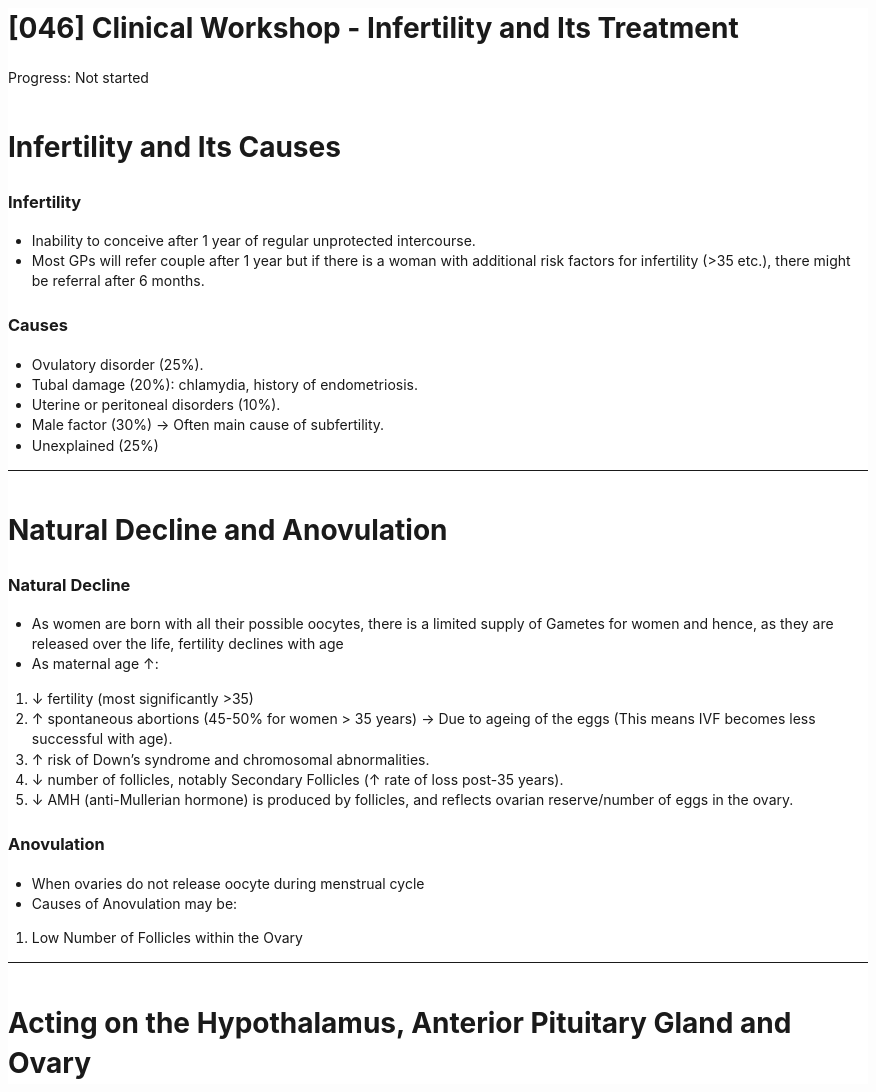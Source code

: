 # [046] Clinical Workshop - Infertility and Its Treatment

Progress: Not started

# Infertility and Its Causes

### Infertility

- Inability to conceive after 1 year of regular unprotected intercourse.
- Most GPs will refer couple after 1 year but if there is a woman with additional risk factors for infertility (>35 etc.), there might be referral after 6 months.

### Causes

- Ovulatory disorder (25%).
- Tubal damage (20%): chlamydia, history of endometriosis.
- Uterine or peritoneal disorders (10%).
- Male factor (30%) → Often main cause of subfertility.
- Unexplained (25%)

---

# Natural Decline and Anovulation

### Natural Decline

- As women are born with all their possible oocytes, there is a limited supply of Gametes for women and hence, as they are released over the life, fertility declines with age
- As maternal age ↑:
1. ↓ fertility (most significantly >35)
2. ↑ spontaneous abortions (45-50% for women > 35 years) → Due to ageing of the eggs (This means IVF becomes less successful with age).
3. ↑ risk of Down’s syndrome and chromosomal abnormalities.
4. ↓ number of follicles, notably Secondary Follicles (↑ rate of loss post-35 years).
5. ↓ AMH (anti-Mullerian hormone) is produced by follicles, and reflects ovarian reserve/number of eggs in the ovary.

### Anovulation

- When ovaries do not release oocyte during menstrual cycle
- Causes of Anovulation may be:
1. Low Number of Follicles within the Ovary

---

# Acting on the Hypothalamus, Anterior Pituitary Gland and Ovary
